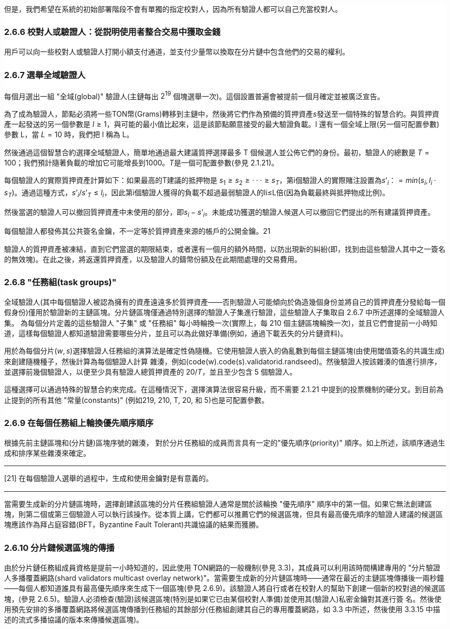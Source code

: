 但是，我們希望在系統的初始部署階段不會有單獨的指定校對人，因為所有驗證人都可以自己充當校對人。

### 2.6.6	校對人或驗證人：從説明使用者整合交易中獲取金錢

用戶可以向一些校對人或驗證人打開小額支付通道，並支付少量幣以換取在分片鏈中包含他們的交易的權利。

### 2.6.7	選舉全域驗證人

每個月選出一組 "全域(global)" 驗證人(主鏈每出 $2^{19}$ 個塊選舉一次)。這個設置普遍會被提前一個月確定並被廣泛宣告。

為了成為驗證人，節點必須將一些TON幣(Grams)轉移到主鏈中，然後將它們作為預備的質押資產$s$發送至一個特殊的智慧合約。與質押資產一起發送的另一個參數是 $l ≥1$，與可能的最小值比起來，這是該節點願意接受的最大驗證負載。l 還有一個全域上限(另一個可配置參數)參數 L，當 $L=10$ 時，我們把 l 稱為 L。

然後通過這個智慧合約選擇全域驗證人，簡單地通過最大建議質押選擇最多 T 個候選人並公佈它們的身份。最初，驗證人的總數是 $T=100$；我們預計隨著負載的增加它可能增長到$1000$。$T$是一個可配置參數(參見 2.1.21)。

每個驗證人的實際質押資產計算如下：如果最高的T建議的抵押物是 $s_1 ≥ s_2 ≥···≥ s_T$，第i個驗證人的實際賭注設置為$s’_i：= min (s_i, l_i·s_T)$。通過這種方式，$s’_i / s’_T ≤ l_i$，因此第i個驗證人獲得的負載不超過最弱驗證人的li≤L倍(因為負載最終與抵押物成比例)。

然後當選的驗證人可以撤回質押資產中未使用的部分，即$s_i-s’_i$。未能成功獲選的驗證人候選人可以撤回它們提出的所有建議質押資產。

每個驗證人都發佈其公共簽名金鑰，不一定等於質押資產來源的帳戶的公開金鑰。21

驗證人的質押資產被凍結，直到它們當選的期限結束，或者還有一個月的額外時間，以防出現新的糾紛(即，找到由這些驗證人其中之一簽名的無效塊)。在此之後，將返還質押資產，以及驗證人的鑄幣份額及在此期間處理的交易費用。

### 2.6.8	"任務組(task groups)"

全域驗證人(其中每個驗證人被認為擁有的資產遠遠多於質押資產——否則驗證人可能傾向於偽造幾個身份並將自己的質押資產分發給每一個假身份)僅用於驗證新的主鏈區塊。分片鏈區塊僅通過特別選擇的驗證人子集進行驗證，這些驗證人子集取自 2.6.7 中所述選擇的全域驗證人集。
為每個分片定義的這些驗證人 "子集" 或 "任務組" 每小時輪換一次(實際上，每 210 個主鏈區塊輪換一次)，並且它們會提前一小時知道，這樣每個驗證人都知道驗證需要哪些分片，並且可以為此做好準備(例如，通過下載丟失的分片鏈資料)。

用於為每個分片$(w,s)$選擇驗證人任務組的演算法是確定性偽隨機。它使用驗證人嵌入的偽亂數到每個主鏈區塊(由使用閾值簽名的共識生成)來創建隨機種子，然後計算為每個驗證人計算 雜湊，例如(code(w).code(s).validatorid.randseed)。然後驗證人按該雜湊的值進行排序，並選擇前幾個驗證人，以便至少具有驗證人總質押資產的 $20 / T$，並且至少包含 5 個驗證人。

這種選擇可以通過特殊的智慧合約來完成。在這種情況下，選擇演算法很容易升級，而不需要
2.1.21 中提到的投票機制的硬分叉。到目前為止提到的所有其他 "常量(constants)" (例如219, 210, T, 20, 和 5)也是可配置參數。

### 2.6.9	在每個任務組上輪換優先順序順序

根據先前主鏈區塊和(分片鏈)區塊序號的雜湊，  對於分片任務組的成員而言具有一定的"優先順序(priority)" 順序。如上所述，該順序通過生成和排序某些雜湊來確定。

---

[21] 在每個驗證人選舉的過程中，生成和使用金鑰對是有意義的。

---

當需要生成新的分片鏈區塊時，選擇創建該區塊的分片任務組驗證人通常是關於該輪換 "優先順序" 順序中的第一個。如果它無法創建區塊，則第二個或第三個驗證人可以執行該操作。從本質上講，它們都可以推薦它們的候選區塊，但具有最高優先順序的驗證人建議的候選區塊應該作為拜占庭容錯(BFT，Byzantine Fault Tolerant)共識協議的結果而獲勝。

### 2.6.10	分片鏈候選區塊的傳播

由於分片鏈任務組成員資格是提前一小時知道的，因此使用 TON網路的一般機制(參見 3.3)，其成員可以利用該時間構建專用的 "分片驗證人多播覆蓋網路(shard validators multicast overlay network)"。當需要生成新的分片鏈區塊時——通常在最近的主鏈區塊傳播後一兩秒鐘——每個人都知道誰具有最高優先順序來生成下一個區塊(參見 2.6.9)。該驗證人將自行或者在校對人的幫助下創建一個新的校對過的候選區塊，(參見 2.6.5)。驗證人必須檢查(驗證)該候選區塊(特別是如果它已由某個校對人準備)並使用其(驗證人)私密金鑰對其進行簽 名。然後使用預先安排的多播覆蓋網路將候選區塊傳播到任務組的其餘部分(任務組創建其自己的專用覆蓋網路，如 3.3 中所述，然後使用 3.3.15 中描述的流式多播協議的版本來傳播候選區塊)。
